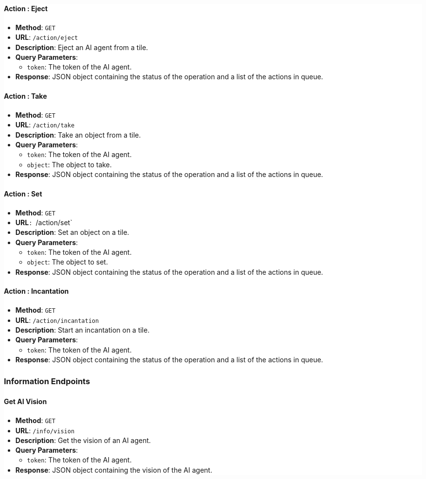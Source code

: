 
#### Action : Eject

- **Method**: `GET`
- **URL**: `/action/eject`
- **Description**: Eject an AI agent from a tile.
- **Query Parameters**:
  - `token`: The token of the AI agent.
- **Response**: JSON object containing the status of the operation and a list of the actions in queue.


#### Action : Take

- **Method**: `GET`
- **URL**: `/action/take`
- **Description**: Take an object from a tile.
- **Query Parameters**:
  - `token`: The token of the AI agent.
  - `object`: The object to take.
- **Response**: JSON object containing the status of the operation and a list of the actions in queue.


#### Action : Set

- **Method**: `GET`
- **URL**`: `/action/set`
- **Description**: Set an object on a tile.
- **Query Parameters**:
  - `token`: The token of the AI agent.
  - `object`: The object to set.
- **Response**: JSON object containing the status of the operation and a list of the actions in queue.


#### Action : Incantation

- **Method**: `GET`
- **URL**: `/action/incantation`
- **Description**: Start an incantation on a tile.
- **Query Parameters**:
  - `token`: The token of the AI agent.
- **Response**: JSON object containing the status of the operation and a list of the actions in queue.


### Information Endpoints


#### Get AI Vision

- **Method**: `GET`
- **URL**: `/info/vision`
- **Description**: Get the vision of an AI agent.
- **Query Parameters**:
  - `token`: The token of the AI agent.
- **Response**: JSON object containing the vision of the AI agent.
